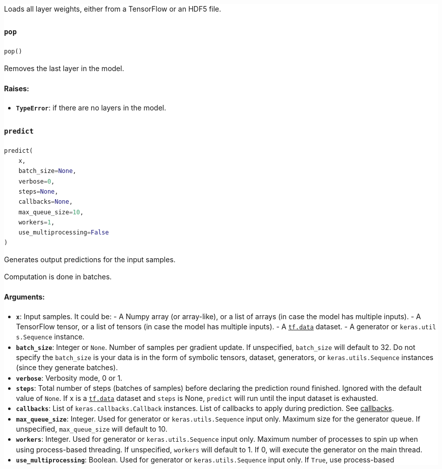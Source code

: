 Loads all layer weights, either from a TensorFlow or an HDF5 file.

<h3 id="pop"><code>pop</code></h3>

``` python
pop()
```

Removes the last layer in the model.

#### Raises:

* <b>`TypeError`</b>: if there are no layers in the model.

<h3 id="predict"><code>predict</code></h3>

``` python
predict(
    x,
    batch_size=None,
    verbose=0,
    steps=None,
    callbacks=None,
    max_queue_size=10,
    workers=1,
    use_multiprocessing=False
)
```

Generates output predictions for the input samples.

Computation is done in batches.

#### Arguments:

* <b>`x`</b>: Input samples. It could be:
      - A Numpy array (or array-like), or a list of arrays
        (in case the model has multiple inputs).
      - A TensorFlow tensor, or a list of tensors
        (in case the model has multiple inputs).
      - A <a href="../../tf/data.md"><code>tf.data</code></a> dataset.
      - A generator or `keras.utils.Sequence` instance.
* <b>`batch_size`</b>: Integer or `None`.
        Number of samples per gradient update.
        If unspecified, `batch_size` will default to 32.
        Do not specify the `batch_size` is your data is in the
        form of symbolic tensors, dataset,
        generators, or `keras.utils.Sequence` instances (since they generate
        batches).
* <b>`verbose`</b>: Verbosity mode, 0 or 1.
* <b>`steps`</b>: Total number of steps (batches of samples)
        before declaring the prediction round finished.
        Ignored with the default value of `None`. If x is a <a href="../../tf/data.md"><code>tf.data</code></a>
        dataset and `steps` is None, `predict` will
        run until the input dataset is exhausted.
* <b>`callbacks`</b>: List of `keras.callbacks.Callback` instances.
        List of callbacks to apply during prediction.
        See [callbacks](/api_docs/python/tf/keras/callbacks).
* <b>`max_queue_size`</b>: Integer. Used for generator or `keras.utils.Sequence`
        input only. Maximum size for the generator queue.
        If unspecified, `max_queue_size` will default to 10.
* <b>`workers`</b>: Integer. Used for generator or `keras.utils.Sequence` input
        only. Maximum number of processes to spin up when using
        process-based threading. If unspecified, `workers` will default
        to 1. If 0, will execute the generator on the main thread.
* <b>`use_multiprocessing`</b>: Boolean. Used for generator or
        `keras.utils.Sequence` input only. If `True`, use process-based